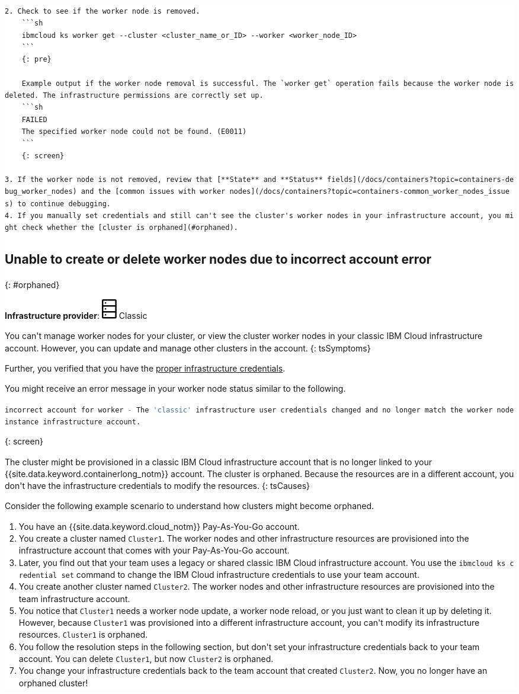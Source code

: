     2. Check to see if the worker node is removed.
        ```sh
        ibmcloud ks worker get --cluster <cluster_name_or_ID> --worker <worker_node_ID>
        ```
        {: pre}

        Example output if the worker node removal is successful. The `worker get` operation fails because the worker node is deleted. The infrastructure permissions are correctly set up.
        ```sh
        FAILED
        The specified worker node could not be found. (E0011)
        ```
        {: screen}

    3. If the worker node is not removed, review that [**State** and **Status** fields](/docs/containers?topic=containers-debug_worker_nodes) and the [common issues with worker nodes](/docs/containers?topic=containers-common_worker_nodes_issues) to continue debugging.
    4. If you manually set credentials and still can't see the cluster's worker nodes in your infrastructure account, you might check whether the [cluster is orphaned](#orphaned).

## Unable to create or delete worker nodes due to incorrect account error
{: #orphaned}

**Infrastructure provider**: ![Classic infrastructure provider icon.](images/icon-classic-2.svg) Classic


You can't manage worker nodes for your cluster, or view the cluster worker nodes in your classic IBM Cloud infrastructure account. However, you can update and manage other clusters in the account.
{: tsSymptoms}

Further, you verified that you have the [proper infrastructure credentials](#cs_credentials).

You might receive an error message in your worker node status similar to the following.
```sh
incorrect account for worker - The 'classic' infrastructure user credentials changed and no longer match the worker node instance infrastructure account.
```
{: screen}


The cluster might be provisioned in a classic IBM Cloud infrastructure account that is no longer linked to your {{site.data.keyword.containerlong_notm}} account. The cluster is orphaned. Because the resources are in a different account, you don't have the infrastructure credentials to modify the resources.
{: tsCauses}

Consider the following example scenario to understand how clusters might become orphaned.
1. You have an {{site.data.keyword.cloud_notm}} Pay-As-You-Go account.
2. You create a cluster named `Cluster1`. The worker nodes and other infrastructure resources are provisioned into the infrastructure account that comes with your Pay-As-You-Go account.
3. Later, you find out that your team uses a legacy or shared classic IBM Cloud infrastructure account. You use the `ibmcloud ks credential set` command to change the IBM Cloud infrastructure credentials to use your team account.
4. You create another cluster named `Cluster2`. The worker nodes and other infrastructure resources are provisioned into the team infrastructure account.
5. You notice that `Cluster1` needs a worker node update, a worker node reload, or you just want to clean it up by deleting it. However, because `Cluster1` was provisioned into a different infrastructure account, you can't modify its infrastructure resources. `Cluster1` is orphaned.
6. You follow the resolution steps in the following section, but don't set your infrastructure credentials back to your team account. You can delete `Cluster1`, but now `Cluster2` is orphaned.
7. You change your infrastructure credentials back to the team account that created `Cluster2`. Now, you no longer have an orphaned cluster!
